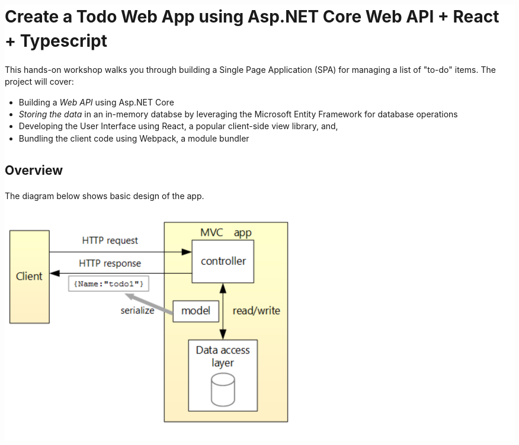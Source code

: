# Create a Todo Web App using Asp.NET Core Web API + React + Typescript

This hands-on workshop walks you through building a Single Page Application (SPA) for managing a list of "to-do" items. The project will cover:
* Building a *Web API* using Asp.NET Core
* *Storing the data* in an in-memory databse by leveraging the Microsoft Entity Framework for database operations
* Developing the User Interface using React, a popular client-side view library, and,
* Bundling the client code using Webpack, a module bundler

## Overview

The diagram below shows basic design of the app.

<img src='readme_images/app-arch.PNG' width=500 /> 
